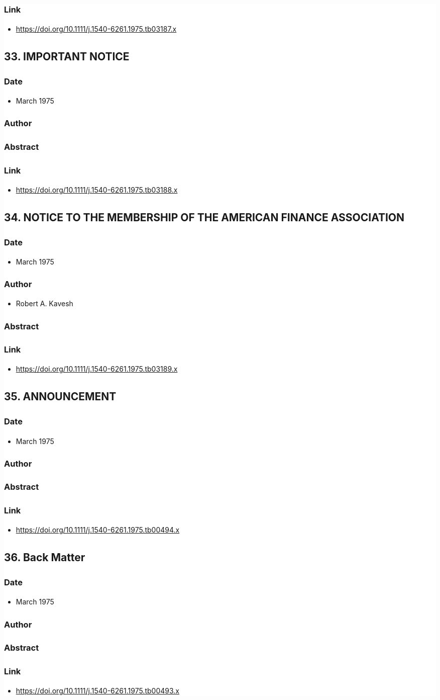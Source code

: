 ### Link
- https://doi.org/10.1111/j.1540-6261.1975.tb03187.x

## 33. IMPORTANT NOTICE
### Date
- March 1975
### Author
### Abstract

### Link
- https://doi.org/10.1111/j.1540-6261.1975.tb03188.x

## 34. NOTICE TO THE MEMBERSHIP OF THE AMERICAN FINANCE ASSOCIATION
### Date
- March 1975
### Author
- Robert A. Kavesh
### Abstract

### Link
- https://doi.org/10.1111/j.1540-6261.1975.tb03189.x

## 35. ANNOUNCEMENT
### Date
- March 1975
### Author
### Abstract

### Link
- https://doi.org/10.1111/j.1540-6261.1975.tb00494.x

## 36. Back Matter
### Date
- March 1975
### Author
### Abstract

### Link
- https://doi.org/10.1111/j.1540-6261.1975.tb00493.x

